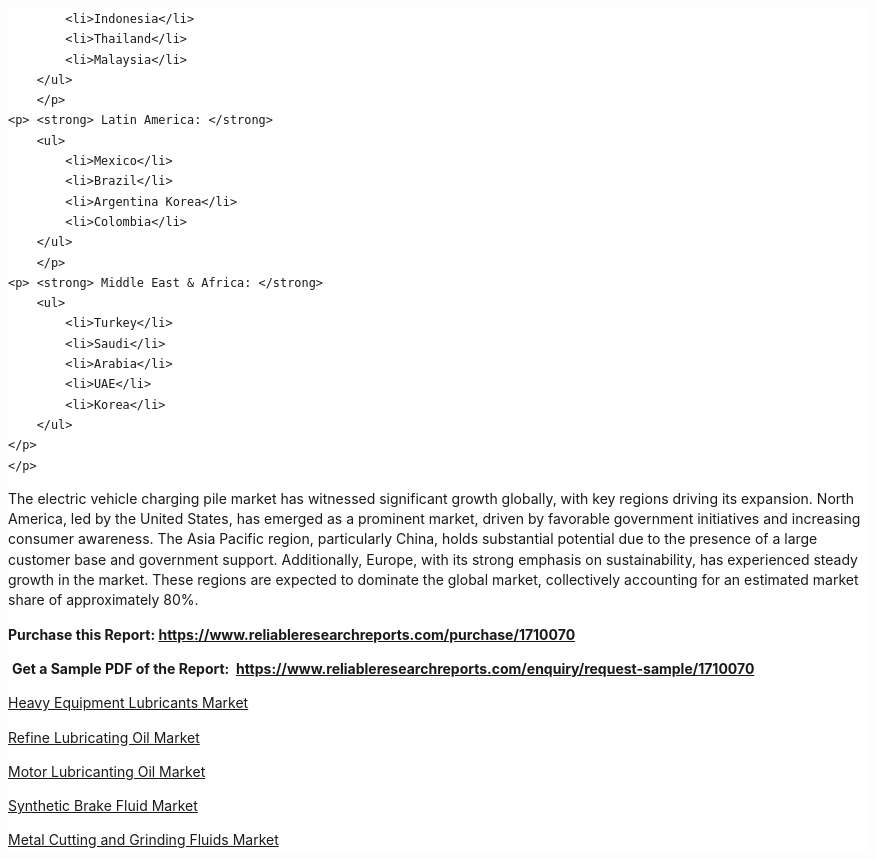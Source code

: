             <li>Indonesia</li>
            <li>Thailand</li>
            <li>Malaysia</li>
        </ul>
        </p> 
    <p> <strong> Latin America: </strong>
        <ul>
            <li>Mexico</li>
            <li>Brazil</li>
            <li>Argentina Korea</li>
            <li>Colombia</li>
        </ul>
        </p> 
    <p> <strong> Middle East & Africa: </strong>
        <ul>
            <li>Turkey</li>
            <li>Saudi</li>
            <li>Arabia</li>
            <li>UAE</li>
            <li>Korea</li>
        </ul>
    </p>
    </p>
<p><p>The electric vehicle charging pile market has witnessed significant growth globally, with key regions driving its expansion. North America, led by the United States, has emerged as a prominent market, driven by favorable government initiatives and increasing consumer awareness. The Asia Pacific region, particularly China, holds substantial potential due to the presence of a large customer base and government support. Additionally, Europe, with its strong emphasis on sustainability, has experienced steady growth in the market. These regions are expected to dominate the global market, collectively accounting for an estimated market share of approximately 80%.</p></p>
<p><strong>Purchase this Report: <a href="https://www.reliableresearchreports.com/purchase/1710070">https://www.reliableresearchreports.com/purchase/1710070</a></strong></p>
<p>&nbsp;<strong>Get a Sample PDF of the Report:&nbsp;&nbsp;<a href="https://www.reliableresearchreports.com/enquiry/request-sample/1710070">https://www.reliableresearchreports.com/enquiry/request-sample/1710070</a></strong></p>
<p><strong></strong></p>
<p><p><a href="https://medium.com/@kimberlymontgomery2004/heavy-equipment-lubricants-market-trends-and-market-analysis-forecasted-for-period-2023-2030-6ce2e8420c3d">Heavy Equipment Lubricants Market</a></p><p><a href="https://medium.com/@loriwatson1948/refine-lubricating-oil-market-insight-market-trends-growth-forecasted-from-2023-to-2030-05db0751035e">Refine Lubricating Oil Market</a></p><p><a href="https://medium.com/@ruthmorales25/analyzing-motor-lubricanting-oil-market-global-industry-perspective-and-forecast-2023-to-2030-f8323fe2a112">Motor Lubricanting Oil Market</a></p><p><a href="https://medium.com/@lorimyers95/synthetic-brake-fluid-market-comprehensive-assessment-by-type-application-and-geography-fee2f88f0c68">Synthetic Brake Fluid Market</a></p><p><a href="https://medium.com/@judithhoffman05/metal-cutting-and-grinding-fluids-market-share-evolution-and-market-growth-trends-2023-2030-f44d2296d22f">Metal Cutting and Grinding Fluids Market</a></p></p>